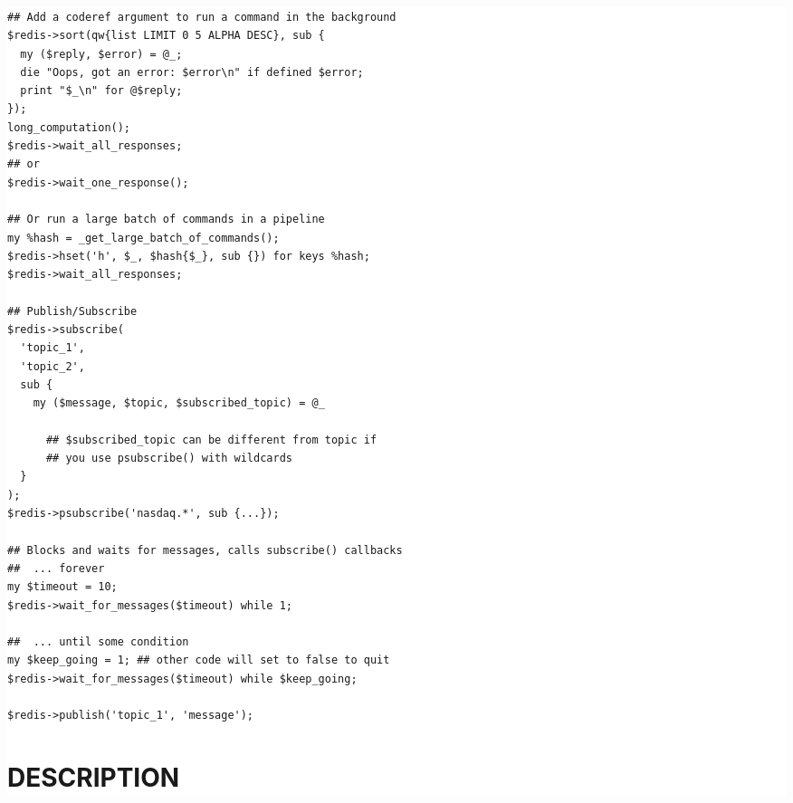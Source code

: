     ## Add a coderef argument to run a command in the background
    $redis->sort(qw{list LIMIT 0 5 ALPHA DESC}, sub {
      my ($reply, $error) = @_;
      die "Oops, got an error: $error\n" if defined $error;
      print "$_\n" for @$reply;
    });
    long_computation();
    $redis->wait_all_responses;
    ## or
    $redis->wait_one_response();

    ## Or run a large batch of commands in a pipeline
    my %hash = _get_large_batch_of_commands();
    $redis->hset('h', $_, $hash{$_}, sub {}) for keys %hash;
    $redis->wait_all_responses;

    ## Publish/Subscribe
    $redis->subscribe(
      'topic_1',
      'topic_2',
      sub {
        my ($message, $topic, $subscribed_topic) = @_

          ## $subscribed_topic can be different from topic if
          ## you use psubscribe() with wildcards
      }
    );
    $redis->psubscribe('nasdaq.*', sub {...});

    ## Blocks and waits for messages, calls subscribe() callbacks
    ##  ... forever
    my $timeout = 10;
    $redis->wait_for_messages($timeout) while 1;

    ##  ... until some condition
    my $keep_going = 1; ## other code will set to false to quit
    $redis->wait_for_messages($timeout) while $keep_going;

    $redis->publish('topic_1', 'message');



# DESCRIPTION

